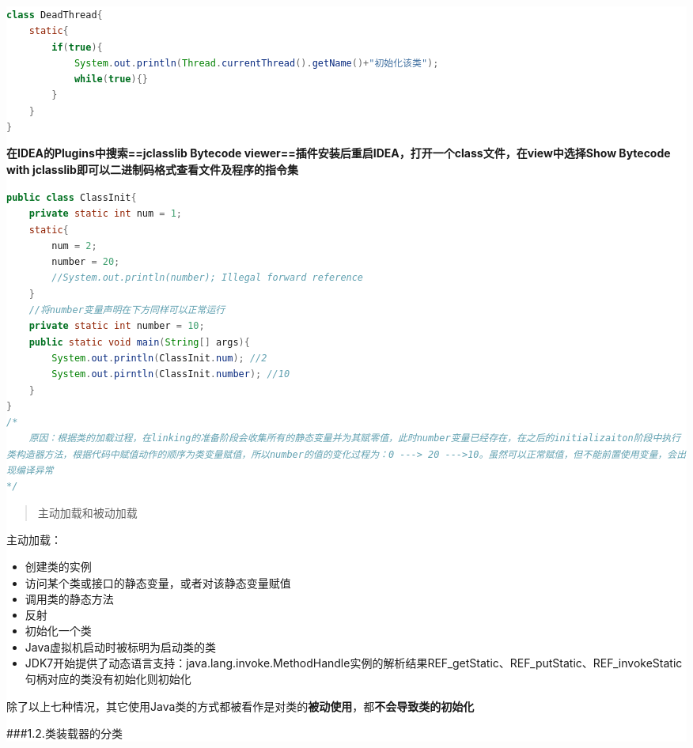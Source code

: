    ```java
   class DeadThread{
       static{
           if(true){
               System.out.println(Thread.currentThread().getName()+"初始化该类");
               while(true){}
           }
       }
   }
   ```

**在IDEA的Plugins中搜索==jclasslib Bytecode viewer==插件安装后重启IDEA，打开一个class文件，在view中选择Show Bytecode with jclasslib即可以二进制码格式查看文件及程序的指令集**

```java
public class ClassInit{
    private static int num = 1;
    static{
        num = 2;
        number = 20;
        //System.out.println(number); Illegal forward reference
    }
    //将number变量声明在下方同样可以正常运行
    private static int number = 10;
    public static void main(String[] args){
        System.out.println(ClassInit.num); //2
        System.out.pirntln(ClassInit.number); //10
    }
}
/*
	原因：根据类的加载过程，在linking的准备阶段会收集所有的静态变量并为其赋零值，此时number变量已经存在，在之后的initializaiton阶段中执行类构造器方法，根据代码中赋值动作的顺序为类变量赋值，所以number的值的变化过程为：0 ---> 20 --->10。虽然可以正常赋值，但不能前置使用变量，会出现编译异常
*/
```

> 主动加载和被动加载

主动加载：

- 创建类的实例
- 访问某个类或接口的静态变量，或者对该静态变量赋值
- 调用类的静态方法
- 反射
- 初始化一个类
- Java虚拟机启动时被标明为启动类的类
- JDK7开始提供了动态语言支持：java.lang.invoke.MethodHandle实例的解析结果REF_getStatic、REF_putStatic、REF_invokeStatic句柄对应的类没有初始化则初始化

除了以上七种情况，其它使用Java类的方式都被看作是对类的**被动使用**，都**不会导致类的初始化**

###1.2.类装载器的分类
